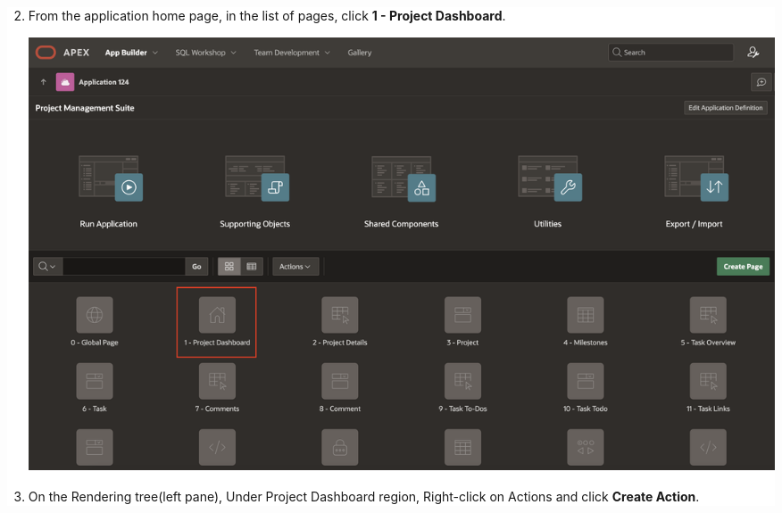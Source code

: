2. From the application home page, in the list of pages, click **1 - Project Dashboard**.

    ![open project dashboard page](./images/navigate-to-page1.png " ")

3. On the Rendering tree(left pane), Under Project Dashboard region, Right-click on Actions and click **Create Action**.
